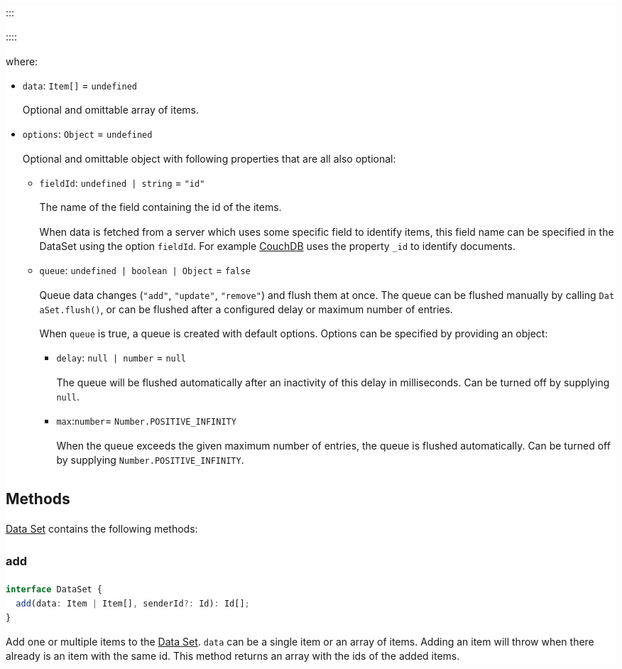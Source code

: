 :::

::::

where:

- `data`: `Item[]` = `undefined`

  Optional and omittable array of items.

- `options`: `Object` = `undefined`

  Optional and omittable object with following properties that are all also
  optional:

  - `fieldId`: `undefined | string` = `"id"`

    The name of the field containing the id of the items.

    When data is fetched from a server which uses some specific field to
    identify items, this field name can be specified in the DataSet using the
    option `fieldId`. For example [CouchDB](http://couchdb.apache.org/) uses the
    property `_id` to identify documents.

  - `queue`: `undefined | boolean | Object` = `false`

    Queue data changes (`"add"`, `"update"`, `"remove"`) and flush them at once.
    The queue can be flushed manually by calling `DataSet.flush()`, or can be
    flushed after a configured delay or maximum number of entries.

    When `queue` is true, a queue is created with default options. Options can
    be specified by providing an object:

    - `delay`: `null | number` = `null`

      The queue will be flushed automatically after an inactivity of this delay
      in milliseconds. Can be turned off by supplying `null`.

    - `max`:`number`= `Number.POSITIVE_INFINITY`

      When the queue exceeds the given maximum number of entries, the queue is
      flushed automatically. Can be turned off by supplying
      `Number.POSITIVE_INFINITY`.

## Methods

[Data Set](../data-set) contains the following methods:

### add

```typescript
interface DataSet {
  add(data: Item | Item[], senderId?: Id): Id[];
}
```

Add one or multiple items to the [Data Set](../data-set). `data` can be a single
item or an array of items. Adding an item will throw when there already is an
item with the same id. This method returns an array with the ids of the added
items.
